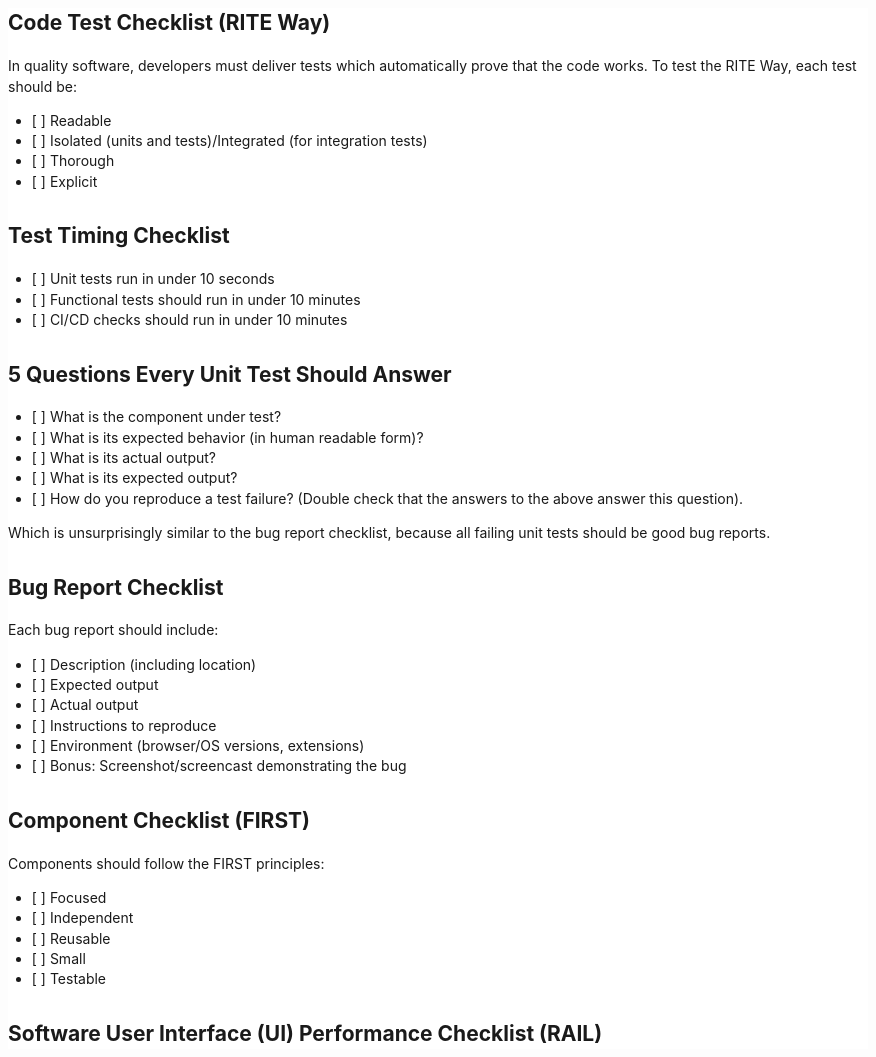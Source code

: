 ## Code Test Checklist (RITE Way)

In quality software, developers must deliver tests which automatically prove that the code works. To test the RITE Way, each test should be:

-   \[ \] Readable
-   \[ \] Isolated (units and tests)/Integrated (for integration tests)
-   \[ \] Thorough
-   \[ \] Explicit

## Test Timing Checklist

-   \[ \] Unit tests run in under 10 seconds
-   \[ \] Functional tests should run in under 10 minutes
-   \[ \] CI/CD checks should run in under 10 minutes

## 5 Questions Every Unit Test Should Answer

-   \[ \] What is the component under test?
-   \[ \] What is its expected behavior (in human readable form)?
-   \[ \] What is its actual output?
-   \[ \] What is its expected output?
-   \[ \] How do you reproduce a test failure? (Double check that the answers to the above answer this question).

Which is unsurprisingly similar to the bug report checklist, because all failing unit tests should be good bug reports.

## Bug Report Checklist

Each bug report should include:

-   \[ \] Description (including location)
-   \[ \] Expected output
-   \[ \] Actual output
-   \[ \] Instructions to reproduce
-   \[ \] Environment (browser/OS versions, extensions)
-   \[ \] Bonus: Screenshot/screencast demonstrating the bug

## Component Checklist (FIRST)

Components should follow the FIRST principles:

-   \[ \] Focused
-   \[ \] Independent
-   \[ \] Reusable
-   \[ \] Small
-   \[ \] Testable

## Software User Interface (UI) Performance Checklist (RAIL)
